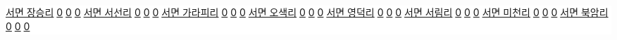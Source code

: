 
  <tr class="item">
    <td><a href="강원도양양군서면장승리">서면 장승리</a></td>
    <td><a href="강원도양양군서면장승리">0</a></td>
    <td><a href="강원도양양군서면장승리">0</a></td>
    <td><a href="강원도양양군서면장승리">0</a></td>
  </tr>
    

  <tr class="item">
    <td><a href="강원도양양군서면서선리">서면 서선리</a></td>
    <td><a href="강원도양양군서면서선리">0</a></td>
    <td><a href="강원도양양군서면서선리">0</a></td>
    <td><a href="강원도양양군서면서선리">0</a></td>
  </tr>
    

  <tr class="item">
    <td><a href="강원도양양군서면가라피리">서면 가라피리</a></td>
    <td><a href="강원도양양군서면가라피리">0</a></td>
    <td><a href="강원도양양군서면가라피리">0</a></td>
    <td><a href="강원도양양군서면가라피리">0</a></td>
  </tr>
    

  <tr class="item">
    <td><a href="강원도양양군서면오색리">서면 오색리</a></td>
    <td><a href="강원도양양군서면오색리">0</a></td>
    <td><a href="강원도양양군서면오색리">0</a></td>
    <td><a href="강원도양양군서면오색리">0</a></td>
  </tr>
    

  <tr class="item">
    <td><a href="강원도양양군서면영덕리">서면 영덕리</a></td>
    <td><a href="강원도양양군서면영덕리">0</a></td>
    <td><a href="강원도양양군서면영덕리">0</a></td>
    <td><a href="강원도양양군서면영덕리">0</a></td>
  </tr>
    

  <tr class="item">
    <td><a href="강원도양양군서면서림리">서면 서림리</a></td>
    <td><a href="강원도양양군서면서림리">0</a></td>
    <td><a href="강원도양양군서면서림리">0</a></td>
    <td><a href="강원도양양군서면서림리">0</a></td>
  </tr>
    

  <tr class="item">
    <td><a href="강원도양양군서면미천리">서면 미천리</a></td>
    <td><a href="강원도양양군서면미천리">0</a></td>
    <td><a href="강원도양양군서면미천리">0</a></td>
    <td><a href="강원도양양군서면미천리">0</a></td>
  </tr>
    

  <tr class="item">
    <td><a href="강원도양양군서면북암리">서면 북암리</a></td>
    <td><a href="강원도양양군서면북암리">0</a></td>
    <td><a href="강원도양양군서면북암리">0</a></td>
    <td><a href="강원도양양군서면북암리">0</a></td>
  </tr>
    